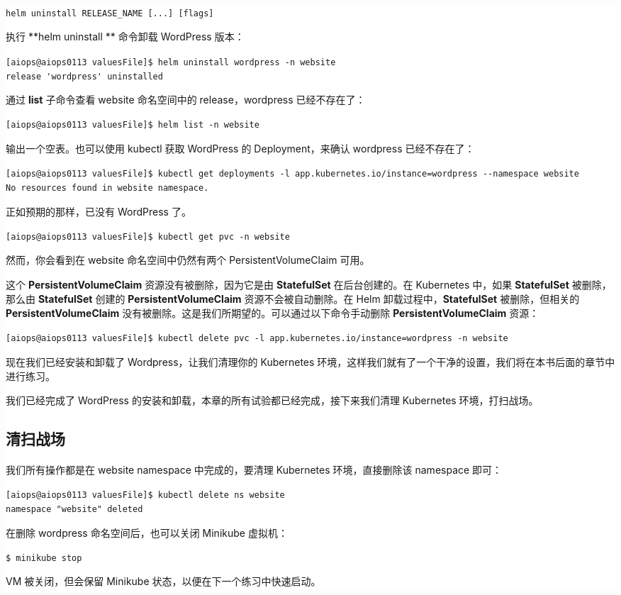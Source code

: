 ```shell
helm uninstall RELEASE_NAME [...] [flags]
```

执行 **helm uninstall ** 命令卸载 WordPress 版本：

```shell
[aiops@aiops0113 valuesFile]$ helm uninstall wordpress -n website
release 'wordpress' uninstalled
```

通过 **list** 子命令查看 website 命名空间中的 release，wordpress 已经不存在了：

```shell
[aiops@aiops0113 valuesFile]$ helm list -n website
```

输出一个空表。也可以使用 kubectl 获取 WordPress 的 Deployment，来确认 wordpress 已经不存在了：

```shell
[aiops@aiops0113 valuesFile]$ kubectl get deployments -l app.kubernetes.io/instance=wordpress --namespace website
No resources found in website namespace.
```

正如预期的那样，已没有 WordPress 了。

```shell
[aiops@aiops0113 valuesFile]$ kubectl get pvc -n website
```

然而，你会看到在 website 命名空间中仍然有两个 PersistentVolumeClaim 可用。

这个 **PersistentVolumeClaim** 资源没有被删除，因为它是由 **StatefulSet** 在后台创建的。在 Kubernetes 中，如果 **StatefulSet** 被删除，那么由 **StatefulSet** 创建的 **PersistentVolumeClaim** 资源不会被自动删除。在  Helm 卸载过程中，**StatefulSet** 被删除，但相关的 **PersistentVolumeClaim** 没有被删除。这是我们所期望的。可以通过以下命令手动删除 **PersistentVolumeClaim** 资源：

```shell
[aiops@aiops0113 valuesFile]$ kubectl delete pvc -l app.kubernetes.io/instance=wordpress -n website
```

现在我们已经安装和卸载了 Wordpress，让我们清理你的 Kubernetes 环境，这样我们就有了一个干净的设置，我们将在本书后面的章节中进行练习。

我们已经完成了 WordPress 的安装和卸载，本章的所有试验都已经完成，接下来我们清理 Kubernetes 环境，打扫战场。

## 清扫战场

我们所有操作都是在 website namespace 中完成的，要清理 Kubernetes 环境，直接删除该 namespace 即可：

```shell
[aiops@aiops0113 valuesFile]$ kubectl delete ns website
namespace "website" deleted
```

在删除 wordpress 命名空间后，也可以关闭 Minikube 虚拟机：

```shell
$ minikube stop
```

VM 被关闭，但会保留 Minikube 状态，以便在下一个练习中快速启动。
